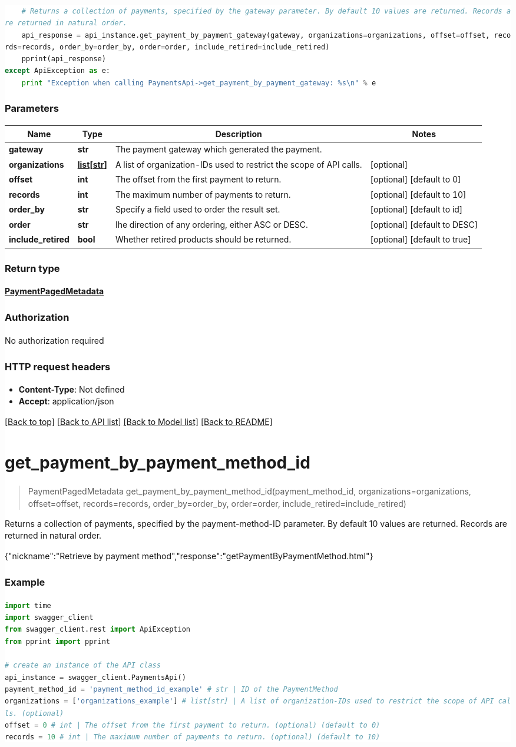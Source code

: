 ```python
    # Returns a collection of payments, specified by the gateway parameter. By default 10 values are returned. Records are returned in natural order.
    api_response = api_instance.get_payment_by_payment_gateway(gateway, organizations=organizations, offset=offset, records=records, order_by=order_by, order=order, include_retired=include_retired)
    pprint(api_response)
except ApiException as e:
    print "Exception when calling PaymentsApi->get_payment_by_payment_gateway: %s\n" % e
```

### Parameters

Name | Type | Description  | Notes
------------- | ------------- | ------------- | -------------
 **gateway** | **str**| The payment gateway which generated the payment. | 
 **organizations** | [**list[str]**](str.md)| A list of organization-IDs used to restrict the scope of API calls. | [optional] 
 **offset** | **int**| The offset from the first payment to return. | [optional] [default to 0]
 **records** | **int**| The maximum number of payments to return. | [optional] [default to 10]
 **order_by** | **str**| Specify a field used to order the result set. | [optional] [default to id]
 **order** | **str**| Ihe direction of any ordering, either ASC or DESC. | [optional] [default to DESC]
 **include_retired** | **bool**| Whether retired products should be returned. | [optional] [default to true]

### Return type

[**PaymentPagedMetadata**](PaymentPagedMetadata.md)

### Authorization

No authorization required

### HTTP request headers

 - **Content-Type**: Not defined
 - **Accept**: application/json

[[Back to top]](#) [[Back to API list]](../README.md#documentation-for-api-endpoints) [[Back to Model list]](../README.md#documentation-for-models) [[Back to README]](../README.md)

# **get_payment_by_payment_method_id**
> PaymentPagedMetadata get_payment_by_payment_method_id(payment_method_id, organizations=organizations, offset=offset, records=records, order_by=order_by, order=order, include_retired=include_retired)

Returns a collection of payments, specified by the payment-method-ID parameter. By default 10 values are returned. Records are returned in natural order.

{\"nickname\":\"Retrieve by payment method\",\"response\":\"getPaymentByPaymentMethod.html\"}

### Example 
```python
import time
import swagger_client
from swagger_client.rest import ApiException
from pprint import pprint

# create an instance of the API class
api_instance = swagger_client.PaymentsApi()
payment_method_id = 'payment_method_id_example' # str | ID of the PaymentMethod
organizations = ['organizations_example'] # list[str] | A list of organization-IDs used to restrict the scope of API calls. (optional)
offset = 0 # int | The offset from the first payment to return. (optional) (default to 0)
records = 10 # int | The maximum number of payments to return. (optional) (default to 10)
```